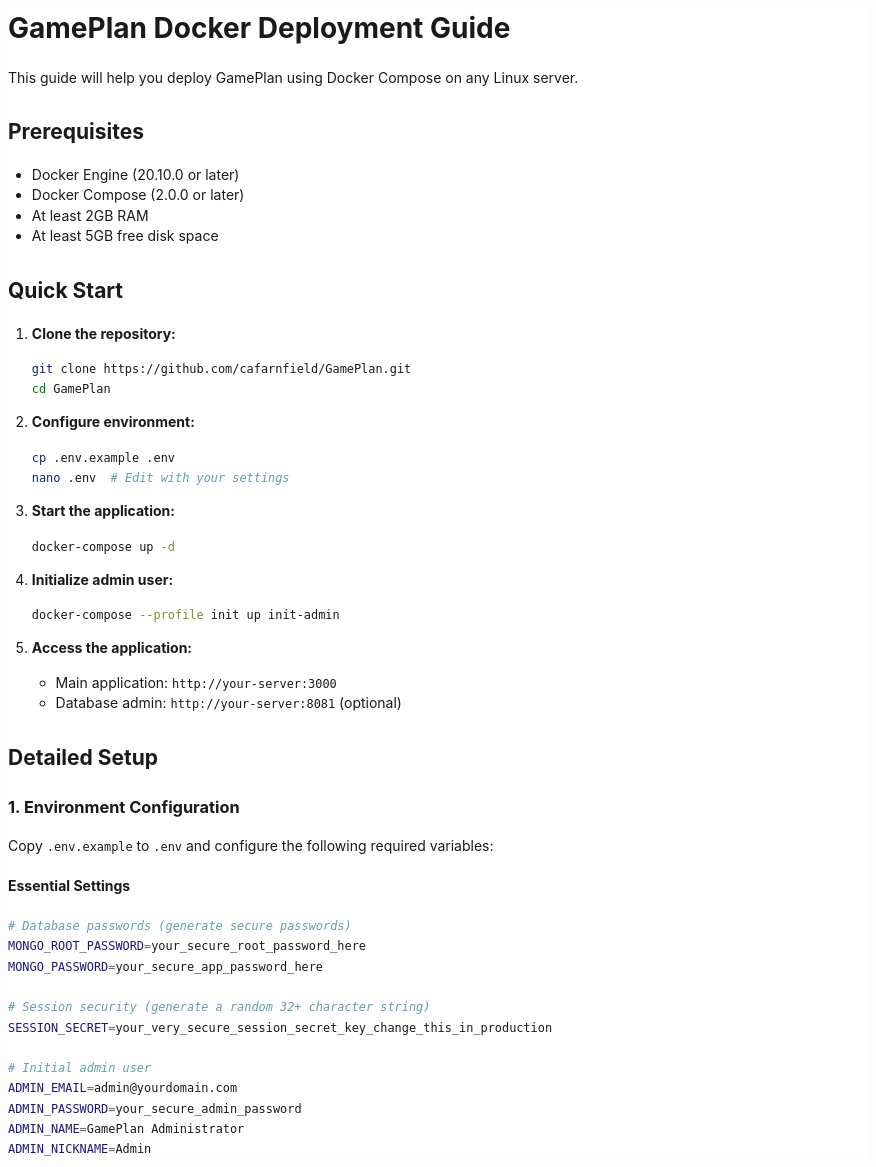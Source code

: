 # GamePlan Docker Deployment Guide

This guide will help you deploy GamePlan using Docker Compose on any Linux server.

## Prerequisites

- Docker Engine (20.10.0 or later)
- Docker Compose (2.0.0 or later)
- At least 2GB RAM
- At least 5GB free disk space

## Quick Start

1. **Clone the repository:**
   ```bash
   git clone https://github.com/cafarnfield/GamePlan.git
   cd GamePlan
   ```

2. **Configure environment:**
   ```bash
   cp .env.example .env
   nano .env  # Edit with your settings
   ```

3. **Start the application:**
   ```bash
   docker-compose up -d
   ```

4. **Initialize admin user:**
   ```bash
   docker-compose --profile init up init-admin
   ```

5. **Access the application:**
   - Main application: `http://your-server:3000`
   - Database admin: `http://your-server:8081` (optional)

## Detailed Setup

### 1. Environment Configuration

Copy `.env.example` to `.env` and configure the following required variables:

#### Essential Settings
```bash
# Database passwords (generate secure passwords)
MONGO_ROOT_PASSWORD=your_secure_root_password_here
MONGO_PASSWORD=your_secure_app_password_here

# Session security (generate a random 32+ character string)
SESSION_SECRET=your_very_secure_session_secret_key_change_this_in_production

# Initial admin user
ADMIN_EMAIL=admin@yourdomain.com
ADMIN_PASSWORD=your_secure_admin_password
ADMIN_NAME=GamePlan Administrator
ADMIN_NICKNAME=Admin
```
